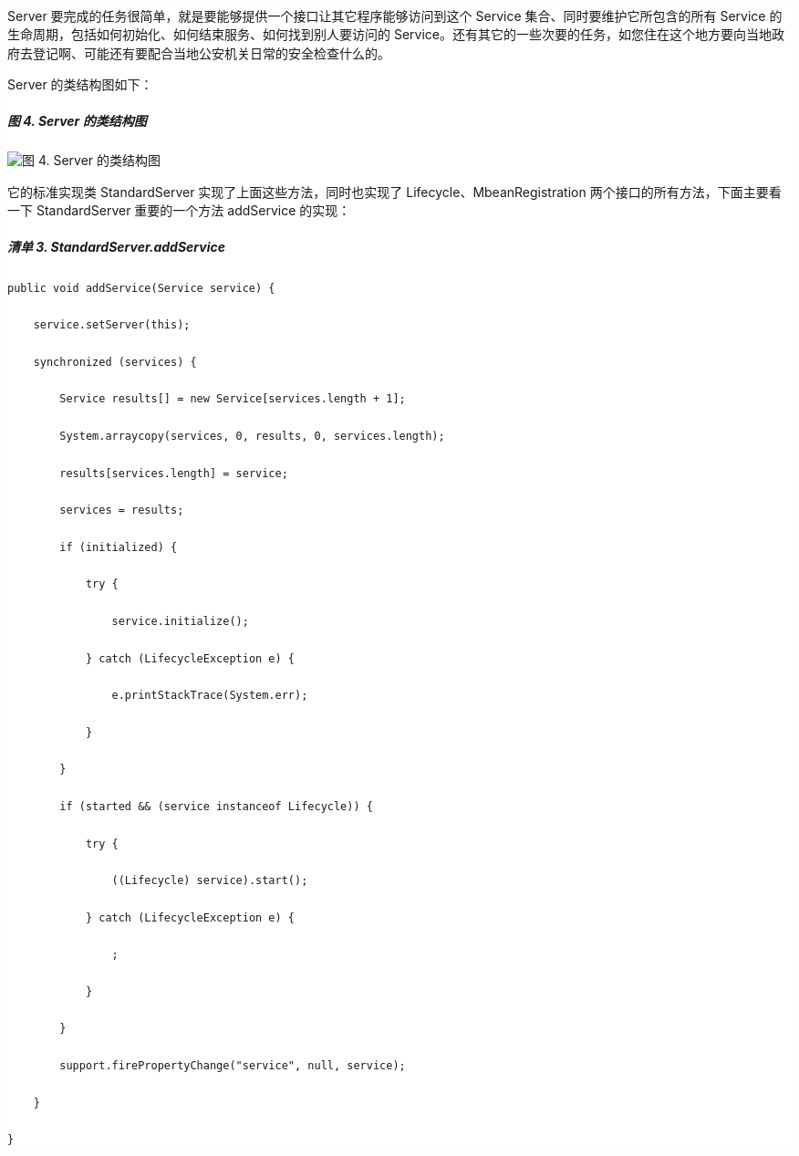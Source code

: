 Server 要完成的任务很简单，就是要能够提供一个接口让其它程序能够访问到这个 Service 集合、同时要维护它所包含的所有 Service 的生命周期，包括如何初始化、如何结束服务、如何找到别人要访问的 Service。还有其它的一些次要的任务，如您住在这个地方要向当地政府去登记啊、可能还有要配合当地公安机关日常的安全检查什么的。

Server 的类结构图如下：

##### 图 4\. Server 的类结构图

![图 4\. Server 的类结构图](https://www.ibm.com/developerworks/cn/java/j-lo-tomcat1/image004.png)

它的标准实现类 StandardServer 实现了上面这些方法，同时也实现了 Lifecycle、MbeanRegistration 两个接口的所有方法，下面主要看一下 StandardServer 重要的一个方法 addService 的实现：

##### 清单 3\. StandardServer.addService



    public void addService(Service service) {
    
        service.setServer(this);
    
        synchronized (services) {
    
            Service results[] = new Service[services.length + 1];
    
            System.arraycopy(services, 0, results, 0, services.length);
    
            results[services.length] = service;
    
            services = results;
    
            if (initialized) {
    
                try {
    
                    service.initialize();
    
                } catch (LifecycleException e) {
    
                    e.printStackTrace(System.err);
    
                }
    
            }
    
            if (started && (service instanceof Lifecycle)) {
    
                try {
    
                    ((Lifecycle) service).start();
    
                } catch (LifecycleException e) {
    
                    ;
    
                }
    
            }
    
            support.firePropertyChange("service", null, service);
    
        }
    
    }
